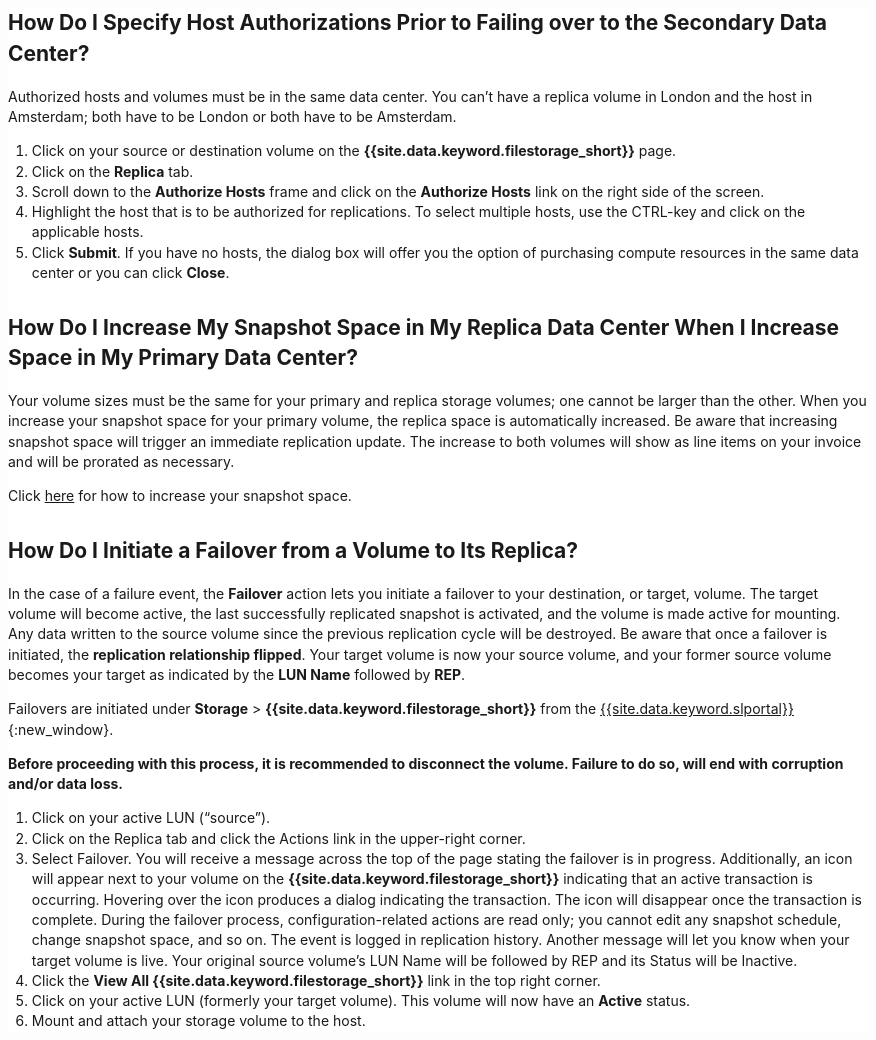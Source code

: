  

## How Do I Specify Host Authorizations Prior to Failing over to the Secondary Data Center?

Authorized hosts and volumes must be in the same data center. You can’t have a replica volume in London and the host in Amsterdam; both have to be London or both have to be Amsterdam.

1. Click on your source or destination volume on the **{{site.data.keyword.filestorage_short}}** page.
2. Click on the **Replica** tab.
3. Scroll down to the **Authorize Hosts** frame and click on the **Authorize Hosts** link on the right side of the screen.
4. Highlight the host that is to be authorized for replications. To select multiple hosts, use the CTRL-key and click on the applicable hosts.
5. Click **Submit**. If you have no hosts, the dialog box will offer you the option of purchasing compute resources in the same data center or you can click **Close**.
 

## How Do I Increase My Snapshot Space in My Replica Data Center When I Increase Space in My Primary Data Center?

Your volume sizes must be the same for your primary and replica storage volumes; one cannot be larger than the other. When you increase your snapshot space for your primary volume, the replica space is automatically increased. Be aware that increasing snapshot space will trigger an immediate replication update. The increase to both volumes will show as line items on your invoice and will be prorated as necessary.

Click [here](snapshots.html) for how to increase your snapshot space.

 

## How Do I Initiate a Failover from a Volume to Its Replica?

In the case of a failure event, the **Failover** action lets you initiate a failover to your destination, or target, volume. The target volume will become active, the last successfully replicated snapshot is activated, and the volume is made active for mounting. Any data written to the source volume since the previous replication cycle will be destroyed. Be aware that once a failover is initiated, the **replication relationship flipped**. Your target volume is now your source volume, and your former source volume becomes your target as indicated by the **LUN Name** followed by **REP**.

Failovers are initiated under **Storage** > **{{site.data.keyword.filestorage_short}}** from the [{{site.data.keyword.slportal}}](https://control.softlayer.com/){:new_window}.

**Before proceeding with this process, it is recommended to disconnect the volume. Failure to do so, will end with corruption and/or data loss.**

1. Click on your active LUN (“source”).
2. Click on the Replica tab and click the Actions link in the upper-right corner.
3. Select Failover.
   You will receive a message across the top of the page stating the failover is in progress. Additionally, an icon will appear next to your volume on the **{{site.data.keyword.filestorage_short}}** indicating that an active transaction is occurring. Hovering over the icon produces a dialog indicating the transaction. The icon will disappear once the transaction is complete. During the failover process, configuration-related actions are read only; you cannot edit any snapshot schedule, change snapshot space, and so on. The event is logged in replication history.
   Another message will let you know when your target volume is live. Your original source volume’s LUN Name will be followed by REP and its Status will be Inactive.
4. Click the **View All {{site.data.keyword.filestorage_short}}** link in the top right corner.
5. Click on your active LUN (formerly your target volume). This volume will now have an **Active** status.
6. Mount and attach your storage volume to the host.
 
